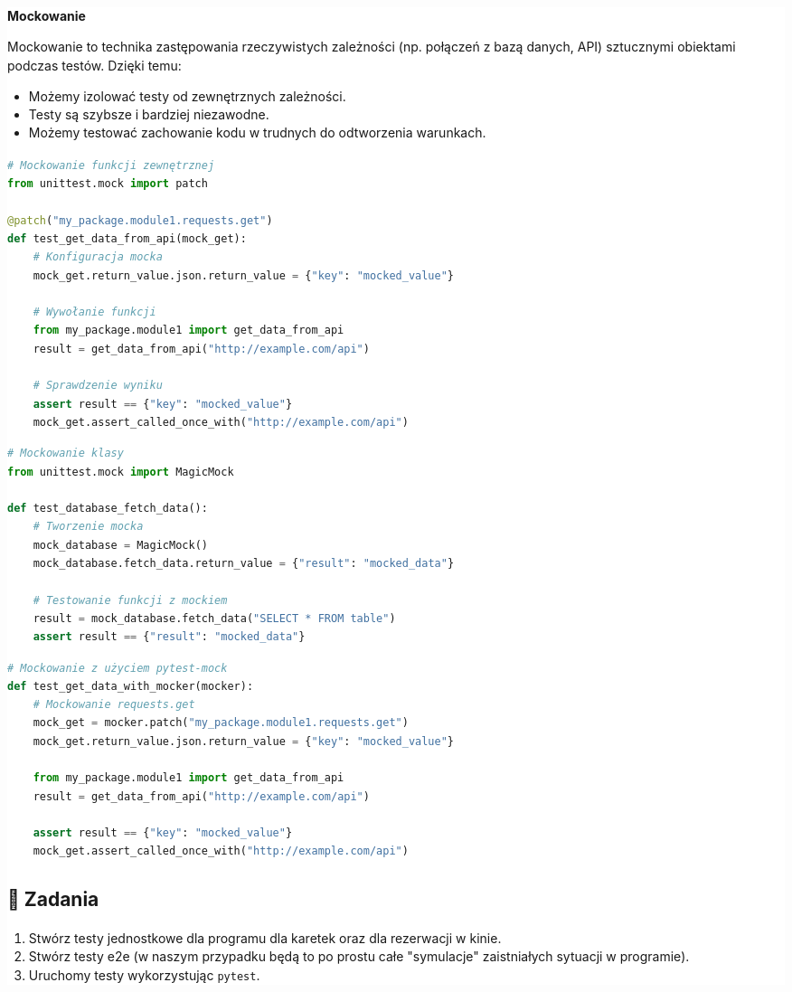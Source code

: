 **Mockowanie**

Mockowanie to technika zastępowania rzeczywistych zależności (np. połączeń z bazą danych, API) sztucznymi obiektami podczas testów. Dzięki temu:

- Możemy izolować testy od zewnętrznych zależności.
- Testy są szybsze i bardziej niezawodne.
- Możemy testować zachowanie kodu w trudnych do odtworzenia warunkach.

```python
# Mockowanie funkcji zewnętrznej
from unittest.mock import patch

@patch("my_package.module1.requests.get")
def test_get_data_from_api(mock_get):
    # Konfiguracja mocka
    mock_get.return_value.json.return_value = {"key": "mocked_value"}

    # Wywołanie funkcji
    from my_package.module1 import get_data_from_api
    result = get_data_from_api("http://example.com/api")

    # Sprawdzenie wyniku
    assert result == {"key": "mocked_value"}
    mock_get.assert_called_once_with("http://example.com/api")
```

```python
# Mockowanie klasy
from unittest.mock import MagicMock

def test_database_fetch_data():
    # Tworzenie mocka
    mock_database = MagicMock()
    mock_database.fetch_data.return_value = {"result": "mocked_data"}

    # Testowanie funkcji z mockiem
    result = mock_database.fetch_data("SELECT * FROM table")
    assert result == {"result": "mocked_data"}
```

```python
# Mockowanie z użyciem pytest-mock
def test_get_data_with_mocker(mocker):
    # Mockowanie requests.get
    mock_get = mocker.patch("my_package.module1.requests.get")
    mock_get.return_value.json.return_value = {"key": "mocked_value"}

    from my_package.module1 import get_data_from_api
    result = get_data_from_api("http://example.com/api")

    assert result == {"key": "mocked_value"}
    mock_get.assert_called_once_with("http://example.com/api")
```

## 📝 Zadania

1. Stwórz testy jednostkowe dla programu dla karetek oraz dla rezerwacji w kinie.
2. Stwórz testy e2e (w naszym przypadku będą to po prostu całe "symulacje" zaistniałych sytuacji w programie).
3. Uruchomy testy wykorzystując `pytest`.
